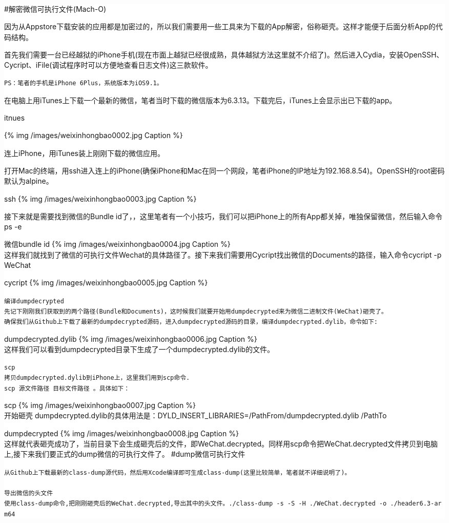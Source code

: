 #解密微信可执行文件(Mach-O)

因为从Appstore下载安装的应用都是加密过的，所以我们需要用一些工具来为下载的App解密，俗称砸壳。这样才能便于后面分析App的代码结构。

首先我们需要一台已经越狱的iPhone手机(现在市面上越狱已经很成熟，具体越狱方法这里就不介绍了)。然后进入Cydia，安装OpenSSH、Cycript、iFile(调试程序时可以方便地查看日志文件)这三款软件。

    PS：笔者的手机是iPhone 6Plus，系统版本为iOS9.1。

在电脑上用iTunes上下载一个最新的微信，笔者当时下载的微信版本为6.3.13。下载完后，iTunes上会显示出已下载的app。

itnues

{% img /images/weixinhongbao0002.jpg Caption %}  

连上iPhone，用iTunes装上刚刚下载的微信应用。

打开Mac的终端，用ssh进入连上的iPhone(确保iPhone和Mac在同一个网段，笔者iPhone的IP地址为192.168.8.54)。OpenSSH的root密码默认为alpine。

ssh
{% img /images/weixinhongbao0003.jpg Caption %}  

接下来就是需要找到微信的Bundle id了，，这里笔者有一个小技巧，我们可以把iPhone上的所有App都关掉，唯独保留微信，然后输入命令 ps -e

微信bundle id
{% img /images/weixinhongbao0004.jpg Caption %}  
这样我们就找到了微信的可执行文件Wechat的具体路径了。接下来我们需要用Cycript找出微信的Documents的路径，输入命令cycript -p WeChat

cycript
{% img /images/weixinhongbao0005.jpg Caption %}  


    编译dumpdecrypted
    先记下刚刚我们获取到的两个路径(Bundle和Documents)，这时候我们就要开始用dumpdecrypted来为微信二进制文件(WeChat)砸壳了。
    确保我们从Github上下载了最新的dumpdecrypted源码，进入dumpdecrypted源码的目录，编译dumpdecrypted.dylib，命令如下:


dumpdecrypted.dylib
{% img /images/weixinhongbao0006.jpg Caption %}  
这样我们可以看到dumpdecrypted目录下生成了一个dumpdecrypted.dylib的文件。

    scp
    拷贝dumpdecrypted.dylib到iPhone上，这里我们用到scp命令.
    scp 源文件路径 目标文件路径 。具体如下：


scp
{% img /images/weixinhongbao0007.jpg Caption %}  
    开始砸壳
    dumpdecrypted.dylib的具体用法是：DYLD_INSERT_LIBRARIES=/PathFrom/dumpdecrypted.dylib /PathTo


dumpdecrypted
{% img /images/weixinhongbao0008.jpg Caption %}  
这样就代表砸壳成功了，当前目录下会生成砸壳后的文件，即WeChat.decrypted。同样用scp命令把WeChat.decrypted文件拷贝到电脑上,接下来我们要正式的dump微信的可执行文件了。
#dump微信可执行文件

    从Github上下载最新的class-dump源代码，然后用Xcode编译即可生成class-dump(这里比较简单，笔者就不详细说明了)。

    导出微信的头文件
    使用class-dump命令,把刚刚砸壳后的WeChat.decrypted,导出其中的头文件。./class-dump -s -S -H ./WeChat.decrypted -o ./header6.3-arm64

